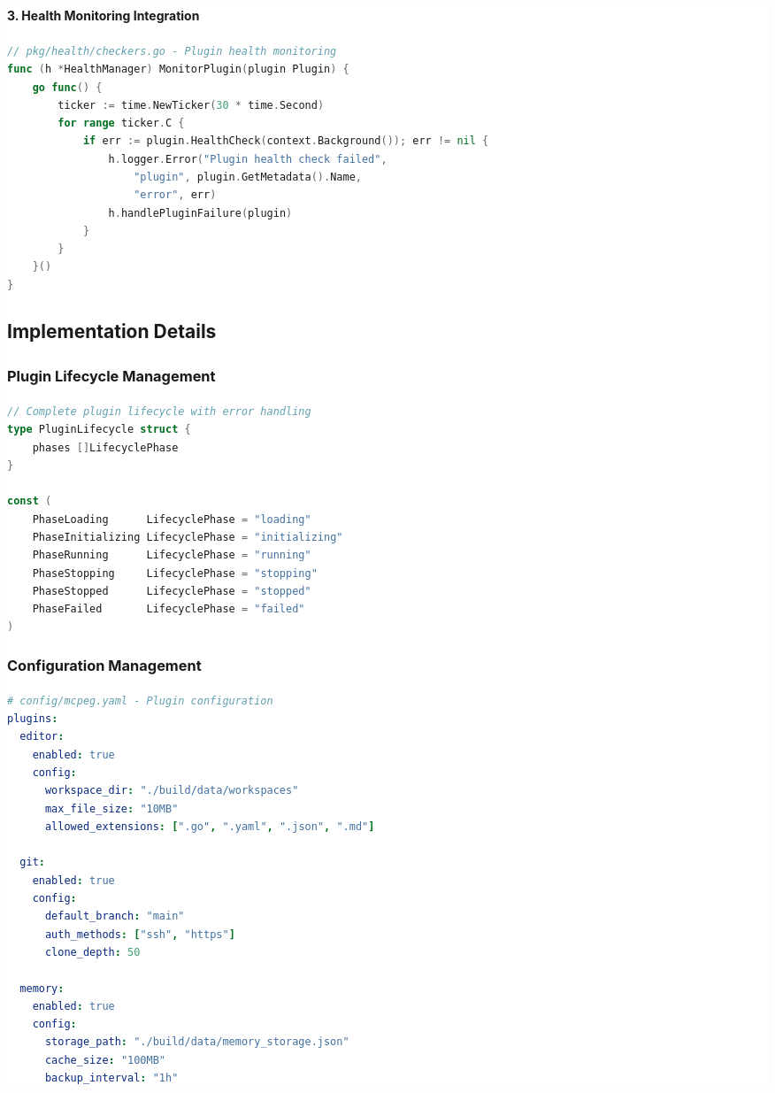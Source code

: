 #### 3. **Health Monitoring Integration**
```go
// pkg/health/checkers.go - Plugin health monitoring
func (h *HealthManager) MonitorPlugin(plugin Plugin) {
    go func() {
        ticker := time.NewTicker(30 * time.Second)
        for range ticker.C {
            if err := plugin.HealthCheck(context.Background()); err != nil {
                h.logger.Error("Plugin health check failed", 
                    "plugin", plugin.GetMetadata().Name,
                    "error", err)
                h.handlePluginFailure(plugin)
            }
        }
    }()
}
```

## Implementation Details

### Plugin Lifecycle Management
```go
// Complete plugin lifecycle with error handling
type PluginLifecycle struct {
    phases []LifecyclePhase
}

const (
    PhaseLoading      LifecyclePhase = "loading"
    PhaseInitializing LifecyclePhase = "initializing"
    PhaseRunning      LifecyclePhase = "running"
    PhaseStopping     LifecyclePhase = "stopping"
    PhaseStopped      LifecyclePhase = "stopped"
    PhaseFailed       LifecyclePhase = "failed"
)
```

### Configuration Management
```yaml
# config/mcpeg.yaml - Plugin configuration
plugins:
  editor:
    enabled: true
    config:
      workspace_dir: "./build/data/workspaces"
      max_file_size: "10MB"
      allowed_extensions: [".go", ".yaml", ".json", ".md"]
  
  git:
    enabled: true
    config:
      default_branch: "main"
      auth_methods: ["ssh", "https"]
      clone_depth: 50
  
  memory:
    enabled: true
    config:
      storage_path: "./build/data/memory_storage.json"
      cache_size: "100MB"
      backup_interval: "1h"
```
